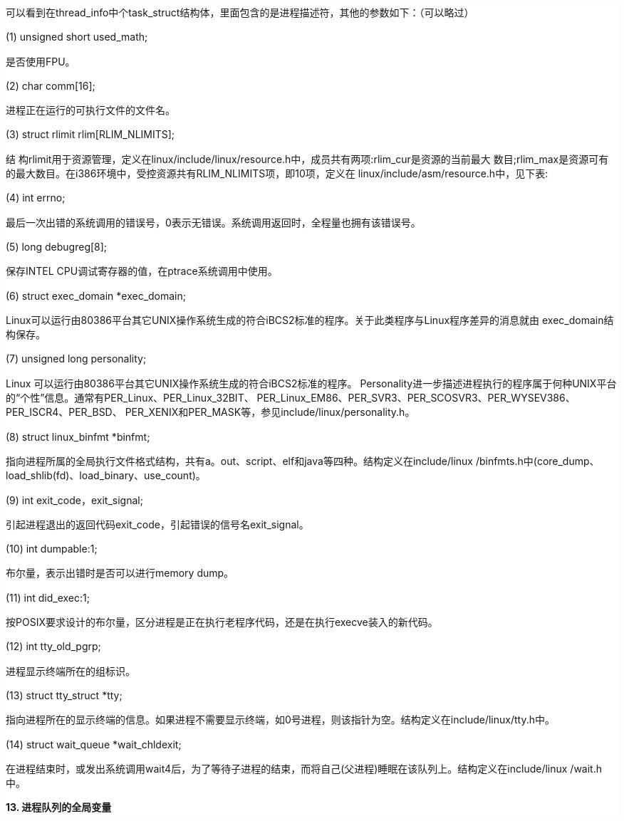 
可以看到在thread_info中个task_struct结构体，里面包含的是进程描述符，其他的参数如下：（可以略过）

(1) unsigned short used_math;

是否使用FPU。

(2) char comm[16];

进程正在运行的可执行文件的文件名。

(3) struct rlimit rlim[RLIM_NLIMITS];

结 构rlimit用于资源管理，定义在linux/include/linux/resource.h中，成员共有两项:rlim_cur是资源的当前最大 数目;rlim_max是资源可有的最大数目。在i386环境中，受控资源共有RLIM_NLIMITS项，即10项，定义在 linux/include/asm/resource.h中，见下表:

(4) int errno;

最后一次出错的系统调用的错误号，0表示无错误。系统调用返回时，全程量也拥有该错误号。

(5) long debugreg[8];

保存INTEL CPU调试寄存器的值，在ptrace系统调用中使用。

(6) struct exec_domain *exec_domain;

Linux可以运行由80386平台其它UNIX操作系统生成的符合iBCS2标准的程序。关于此类程序与Linux程序差异的消息就由 exec_domain结构保存。

(7) unsigned long personality;

Linux 可以运行由80386平台其它UNIX操作系统生成的符合iBCS2标准的程序。 Personality进一步描述进程执行的程序属于何种UNIX平台的“个性”信息。通常有PER_Linux、PER_Linux_32BIT、 PER_Linux_EM86、PER_SVR3、PER_SCOSVR3、PER_WYSEV386、PER_ISCR4、PER_BSD、 PER_XENIX和PER_MASK等，参见include/linux/personality.h。

(8) struct linux_binfmt *binfmt;

指向进程所属的全局执行文件格式结构，共有a。out、script、elf和java等四种。结构定义在include/linux /binfmts.h中(core_dump、load_shlib(fd)、load_binary、use_count)。

(9) int exit_code，exit_signal;

引起进程退出的返回代码exit_code，引起错误的信号名exit_signal。

(10) int dumpable:1;

布尔量，表示出错时是否可以进行memory dump。

(11) int did_exec:1;

按POSIX要求设计的布尔量，区分进程是正在执行老程序代码，还是在执行execve装入的新代码。

(12) int tty_old_pgrp;

进程显示终端所在的组标识。

(13) struct tty_struct *tty;

指向进程所在的显示终端的信息。如果进程不需要显示终端，如0号进程，则该指针为空。结构定义在include/linux/tty.h中。

(14) struct wait_queue *wait_chldexit;

在进程结束时，或发出系统调用wait4后，为了等待子进程的结束，而将自己(父进程)睡眠在该队列上。结构定义在include/linux /wait.h中。

**13. 进程队列的全局变量**
